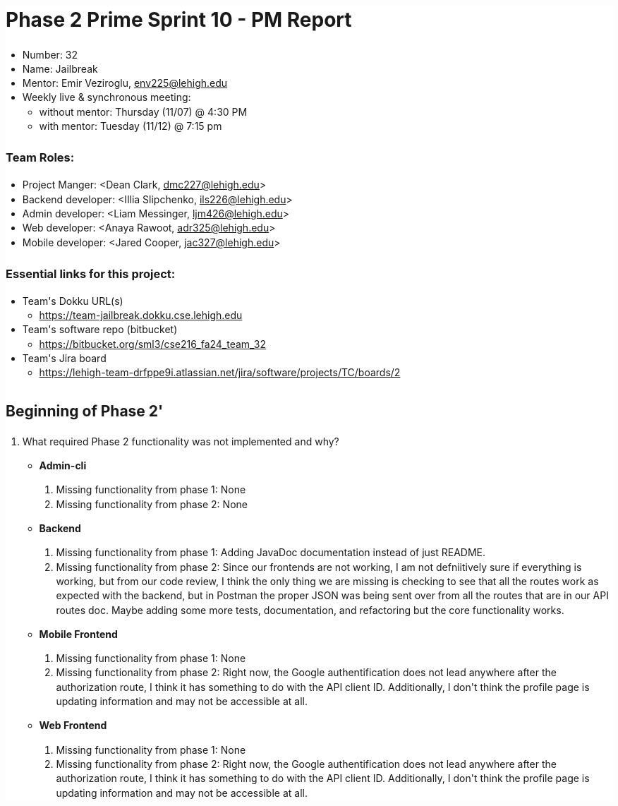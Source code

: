 # Phase 2 Prime Sprint 10 - PM Report

* Number: 32 
* Name: Jailbreak
* Mentor: Emir Veziroglu, env225@lehigh.edu
* Weekly live & synchronous meeting: 
    * without mentor: Thursday (11/07) @ 4:30 PM
    * with mentor: Tuesday (11/12) @ 7:15 pm

### Team Roles:

* Project Manger: <Dean Clark, dmc227@lehigh.edu>
* Backend developer: <Illia Slipchenko, ils226@lehigh.edu>
* Admin developer: <Liam Messinger, ljm426@lehigh.edu>
* Web developer: <Anaya Rawoot, adr325@lehigh.edu>
* Mobile developer: <Jared Cooper, jac327@lehigh.edu>

### Essential links for this project:

* Team's Dokku URL(s)
    * <https://team-jailbreak.dokku.cse.lehigh.edu>
* Team's software repo (bitbucket)
    * <https://bitbucket.org/sml3/cse216_fa24_team_32>
* Team's Jira board
    * <https://lehigh-team-drfppe9i.atlassian.net/jira/software/projects/TC/boards/2>


## Beginning of Phase 2'

1. What required Phase 2 functionality was not implemented and why? 

    * <b>Admin-cli</b>
        1. Missing functionality from phase 1: None 
        2. Missing functionality from phase 2: None

    * <b>Backend</b>
        1. Missing functionality from phase 1: Adding JavaDoc documentation instead of just README. 
        2. Missing functionality from phase 2: Since our frontends are not working, I am not defniitively sure if everything is working, but from our code review, I think the only thing we are missing is checking to see that all the routes work as expected with the backend, but in Postman the proper JSON was being sent over from all the routes that are in our API routes doc. Maybe adding some more tests, documentation, and refactoring but the core functionality works.

    * <b>Mobile Frontend</b>
        1. Missing functionality from phase 1: None
        2. Missing functionality from phase 2: Right now, the Google authentification does not lead anywhere after the authorization route, I think it has something to do with the API client ID. Additionally, I don't think the profile page is updating information and may not be accessible at all.
    * <b>Web Frontend</b>
        1. Missing functionality from phase 1: None
        2. Missing functionality from phase 2: Right now, the Google authentification does not lead anywhere after the authorization route, I think it has something to do with the API client ID. Additionally, I don't think the profile page is updating information and may not be accessible at all.

